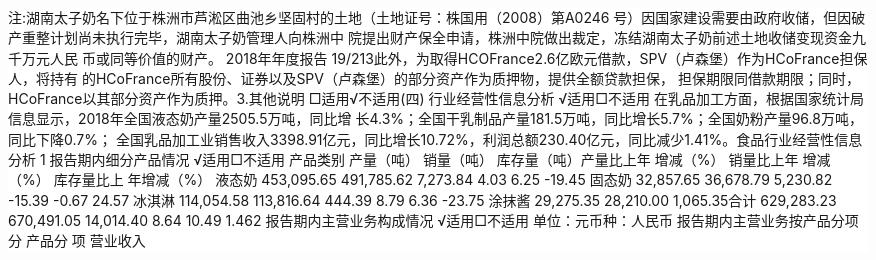 注:湖南太子奶名下位于株洲市芦淞区曲池乡坚固村的土地（土地证号：株国用（2008）第A0246
号）因国家建设需要由政府收储，但因破产重整计划尚未执行完毕，湖南太子奶管理人向株洲中
院提出财产保全申请，株洲中院做出裁定，冻结湖南太子奶前述土地收储变现资金九千万元人民
币或同等价值的财产。
2018年年度报告
19/213此外，为取得HCOFrance2.6亿欧元借款，SPV（卢森堡）作为HCoFrance担保人，将持有
的HCoFrance所有股份、证券以及SPV（卢森堡）的部分资产作为质押物，提供全额贷款担保，
担保期限同借款期限；同时，HCoFrance以其部分资产作为质押。3.其他说明
□适用√不适用(四)
行业经营性信息分析
√适用□不适用
在乳品加工方面，根据国家统计局信息显示，2018年全国液态奶产量2505.5万吨，同比增
长4.3%；全国干乳制品产量181.5万吨，同比增长5.7%；全国奶粉产量96.8万吨，同比下降0.7%；
全国乳品加工业销售收入3398.91亿元，同比增长10.72%，利润总额230.40亿元，同比减少1.41%。食品行业经营性信息分析
1
报告期内细分产品情况
√适用□不适用
产品类别
产量（吨）
销量（吨）
库存量（吨）产量比上年
增减（%）
销量比上年
增减（%）
库存量比上
年增减（%）
液态奶
453,095.65
491,785.62
7,273.84
4.03
6.25
-19.45
固态奶
32,857.65
36,678.79
5,230.82
-15.39
-0.67
24.57
冰淇淋
114,054.58
113,816.64
444.39
8.79
6.36
-23.75
涂抹酱
29,275.35
28,210.00
1,065.35合计
629,283.23
670,491.05
14,014.40
8.64
10.49
1.462
报告期内主营业务构成情况
√适用□不适用
单位：元币种：人民币
报告期内主营业务按产品分项分
产品分
项
营业收入